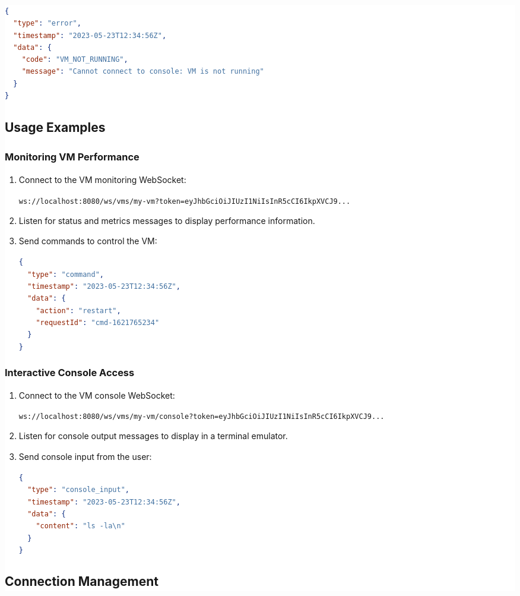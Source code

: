 ```json
{
  "type": "error",
  "timestamp": "2023-05-23T12:34:56Z",
  "data": {
    "code": "VM_NOT_RUNNING",
    "message": "Cannot connect to console: VM is not running"
  }
}
```

## Usage Examples

### Monitoring VM Performance

1. Connect to the VM monitoring WebSocket:
   ```
   ws://localhost:8080/ws/vms/my-vm?token=eyJhbGciOiJIUzI1NiIsInR5cCI6IkpXVCJ9...
   ```

2. Listen for status and metrics messages to display performance information.

3. Send commands to control the VM:
   ```json
   {
     "type": "command",
     "timestamp": "2023-05-23T12:34:56Z",
     "data": {
       "action": "restart",
       "requestId": "cmd-1621765234"
     }
   }
   ```

### Interactive Console Access

1. Connect to the VM console WebSocket:
   ```
   ws://localhost:8080/ws/vms/my-vm/console?token=eyJhbGciOiJIUzI1NiIsInR5cCI6IkpXVCJ9...
   ```

2. Listen for console output messages to display in a terminal emulator.

3. Send console input from the user:
   ```json
   {
     "type": "console_input",
     "timestamp": "2023-05-23T12:34:56Z",
     "data": {
       "content": "ls -la\n"
     }
   }
   ```

## Connection Management
